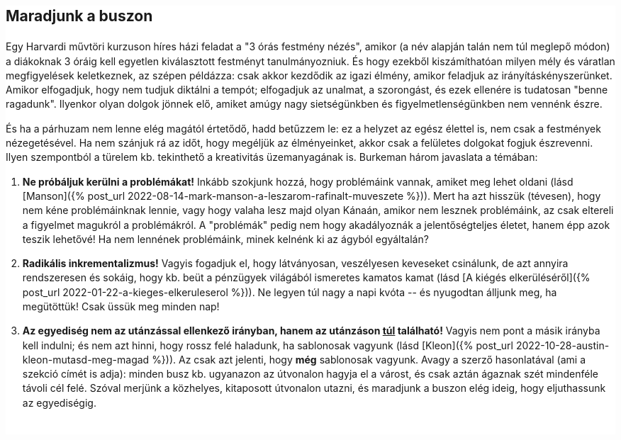 









## <a name="busz"></a>Maradjunk a buszon

Egy Harvardi művtöri kurzuson híres házi feladat a "3 órás festmény nézés", amikor (a név alapján talán nem túl meglepő módon) a diákoknak 3 óráig kell egyetlen kiválasztott festményt tanulmányozniuk.
És hogy ezekből kiszámíthatóan milyen mély és váratlan megfigyelések keletkeznek, az szépen példázza: csak akkor kezdődik az igazi élmény, amikor feladjuk az irányításkényszerünket.
Amikor elfogadjuk, hogy nem tudjuk diktálni a tempót; elfogadjuk az unalmat, a szorongást, és ezek ellenére is tudatosan "benne ragadunk".
Ilyenkor olyan dolgok jönnek elő, amiket amúgy nagy sietségünkben és figyelmetlenségünkben nem vennénk észre.

És ha a párhuzam nem lenne elég magától értetődő, hadd betűzzem le: ez a helyzet az egész élettel is, nem csak a festmények nézegetésével.
Ha nem szánjuk rá az időt, hogy megéljük az élményeinket, akkor csak a felületes dolgokat fogjuk észrevenni.
Ilyen szempontból a türelem kb. tekinthető a kreativitás üzemanyagának is.
Burkeman három javaslata a témában:

1. **Ne próbáljuk kerülni a problémákat!**
Inkább szokjunk hozzá, hogy problémáink vannak, amiket meg lehet oldani (lásd [Manson]({% post_url 2022-08-14-mark-manson-a-leszarom-rafinalt-muveszete %})).
Mert ha azt hisszük (tévesen), hogy nem kéne problémáinknak lennie, vagy hogy valaha lesz majd olyan Kánaán, amikor nem lesznek problémáink, az csak eltereli a figyelmet magukról a problémákról.
A "problémák" pedig nem hogy akadályoznák a jelentőségteljes életet, hanem épp azok teszik lehetővé!
Ha nem lennének problémáink, minek kelnénk ki az ágyból egyáltalán?

2. **Radikális inkrementalizmus!**
Vagyis fogadjuk el, hogy látványosan, veszélyesen keveseket csinálunk, de azt annyira rendszeresen és sokáig, hogy kb. beüt a pénzügyek világából ismeretes kamatos kamat (lásd [A kiégés elkerüléséről]({% post_url 2022-01-22-a-kieges-elkeruleserol %})).
Ne legyen túl nagy a napi kvóta -- és nyugodtan álljunk meg, ha megütöttük!
Csak üssük meg minden nap!

3. **Az egyediség nem az utánzással ellenkező irányban, hanem az utánzáson <u>túl</u> található!**
Vagyis nem pont a másik irányba kell indulni; és nem azt hinni, hogy rossz felé haladunk, ha sablonosak vagyunk (lásd [Kleon]({% post_url 2022-10-28-austin-kleon-mutasd-meg-magad %})).
Az csak azt jelenti, hogy **még** sablonosak vagyunk.
Avagy a szerző hasonlatával (ami a szekció címét is adja): minden busz kb. ugyanazon az útvonalon hagyja el a várost, és csak aztán ágaznak szét mindenféle távoli cél felé.
Szóval merjünk a közhelyes, kitaposott útvonalon utazni, és maradjunk a buszon elég ideig, hogy eljuthassunk az egyediségig.

<br>



